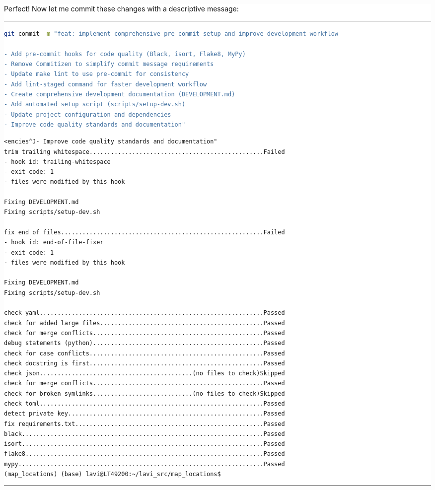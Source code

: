 
Perfect! Now let me commit these changes with a descriptive message:


---

```bash
git commit -m "feat: implement comprehensive pre-commit setup and improve development workflow

- Add pre-commit hooks for code quality (Black, isort, Flake8, MyPy)
- Remove Commitizen to simplify commit message requirements
- Update make lint to use pre-commit for consistency
- Add lint-staged command for faster development workflow
- Create comprehensive development documentation (DEVELOPMENT.md)
- Add automated setup script (scripts/setup-dev.sh)
- Update project configuration and dependencies
- Improve code quality standards and documentation"
```

```
<encies^J- Improve code quality standards and documentation"
trim trailing whitespace.................................................Failed
- hook id: trailing-whitespace
- exit code: 1
- files were modified by this hook

Fixing DEVELOPMENT.md
Fixing scripts/setup-dev.sh

fix end of files.........................................................Failed
- hook id: end-of-file-fixer
- exit code: 1
- files were modified by this hook

Fixing DEVELOPMENT.md
Fixing scripts/setup-dev.sh

check yaml...............................................................Passed
check for added large files..............................................Passed
check for merge conflicts................................................Passed
debug statements (python)................................................Passed
check for case conflicts.................................................Passed
check docstring is first.................................................Passed
check json...........................................(no files to check)Skipped
check for merge conflicts................................................Passed
check for broken symlinks............................(no files to check)Skipped
check toml...............................................................Passed
detect private key.......................................................Passed
fix requirements.txt.....................................................Passed
black....................................................................Passed
isort....................................................................Passed
flake8...................................................................Passed
mypy.....................................................................Passed
(map_locations) (base) lavi@LT49200:~/lavi_src/map_locations$
```

---